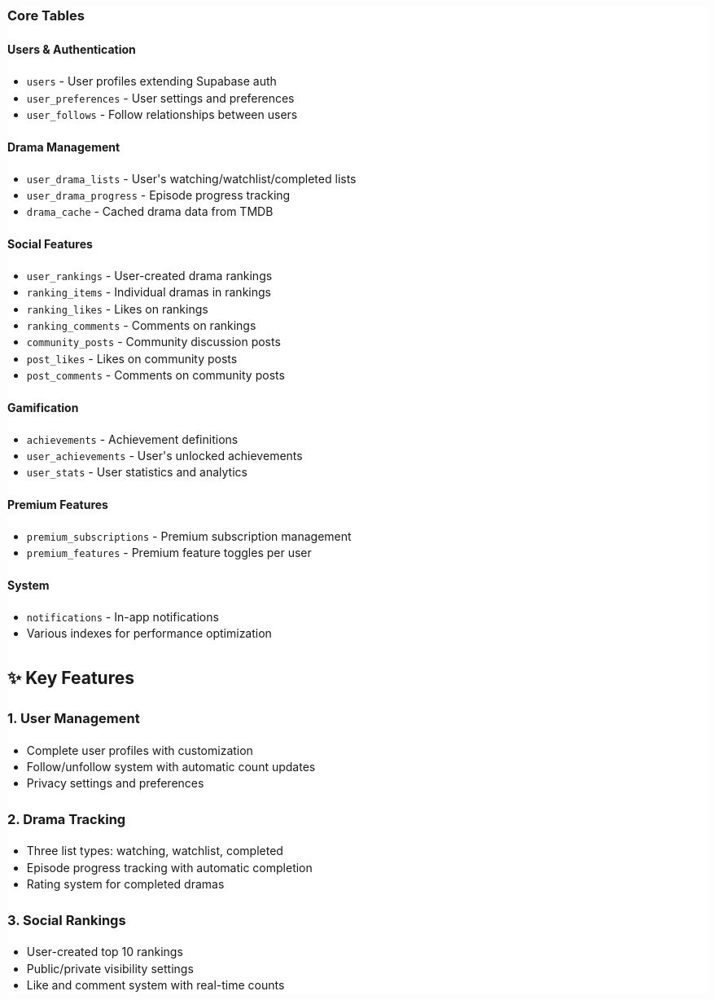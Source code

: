 ### Core Tables

#### Users & Authentication
- `users` - User profiles extending Supabase auth
- `user_preferences` - User settings and preferences
- `user_follows` - Follow relationships between users

#### Drama Management
- `user_drama_lists` - User's watching/watchlist/completed lists
- `user_drama_progress` - Episode progress tracking
- `drama_cache` - Cached drama data from TMDB

#### Social Features
- `user_rankings` - User-created drama rankings
- `ranking_items` - Individual dramas in rankings
- `ranking_likes` - Likes on rankings
- `ranking_comments` - Comments on rankings
- `community_posts` - Community discussion posts
- `post_likes` - Likes on community posts
- `post_comments` - Comments on community posts

#### Gamification
- `achievements` - Achievement definitions
- `user_achievements` - User's unlocked achievements
- `user_stats` - User statistics and analytics

#### Premium Features
- `premium_subscriptions` - Premium subscription management
- `premium_features` - Premium feature toggles per user

#### System
- `notifications` - In-app notifications
- Various indexes for performance optimization

## ✨ Key Features

### 1. User Management
- Complete user profiles with customization
- Follow/unfollow system with automatic count updates
- Privacy settings and preferences

### 2. Drama Tracking
- Three list types: watching, watchlist, completed
- Episode progress tracking with automatic completion
- Rating system for completed dramas

### 3. Social Rankings
- User-created top 10 rankings
- Public/private visibility settings
- Like and comment system with real-time counts
